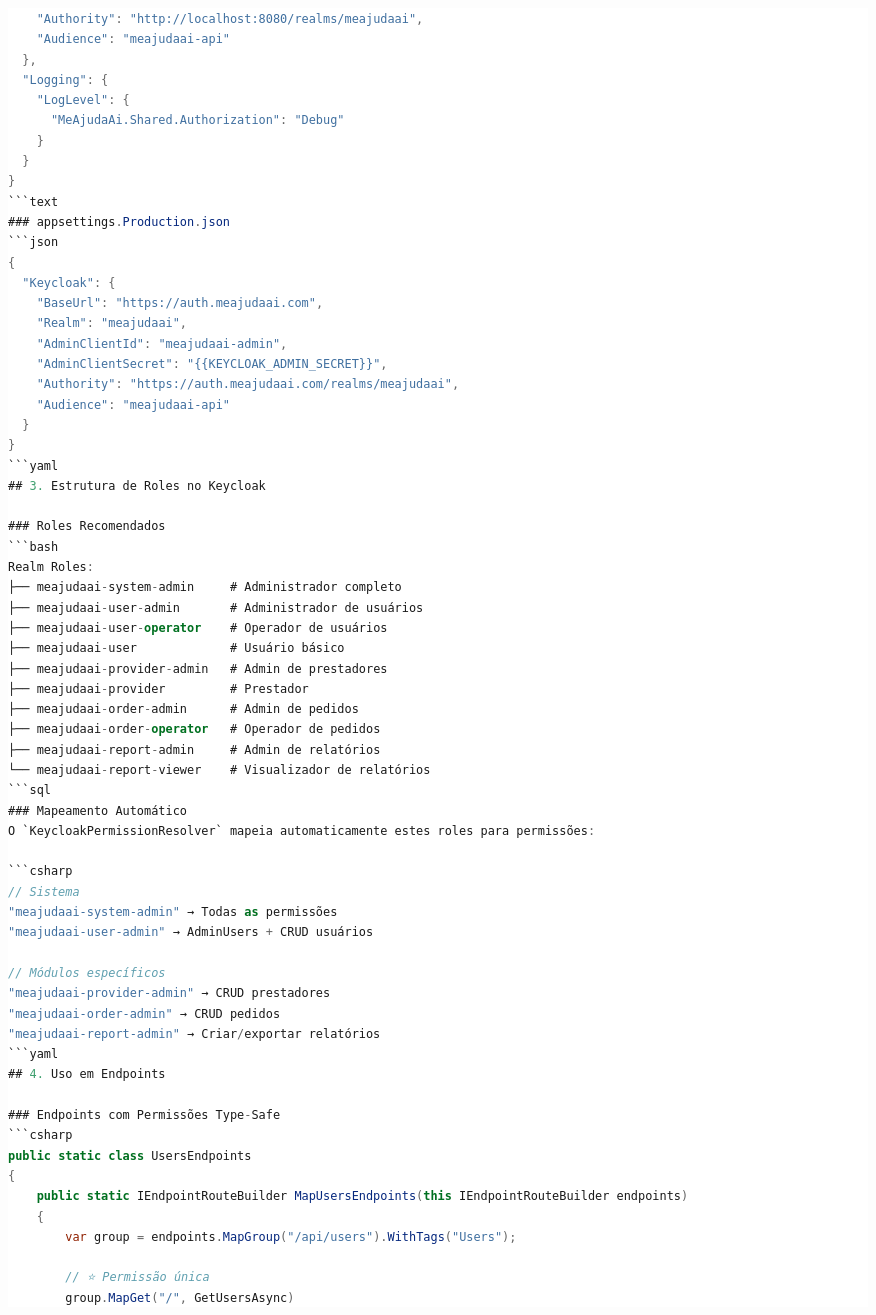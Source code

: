 ```csharp
    "Authority": "http://localhost:8080/realms/meajudaai",
    "Audience": "meajudaai-api"
  },
  "Logging": {
    "LogLevel": {
      "MeAjudaAi.Shared.Authorization": "Debug"
    }
  }
}
```text
### appsettings.Production.json
```json
{
  "Keycloak": {
    "BaseUrl": "https://auth.meajudaai.com",
    "Realm": "meajudaai",
    "AdminClientId": "meajudaai-admin",
    "AdminClientSecret": "{{KEYCLOAK_ADMIN_SECRET}}",
    "Authority": "https://auth.meajudaai.com/realms/meajudaai",
    "Audience": "meajudaai-api"
  }
}
```yaml
## 3. Estrutura de Roles no Keycloak

### Roles Recomendados
```bash
Realm Roles:
├── meajudaai-system-admin     # Administrador completo
├── meajudaai-user-admin       # Administrador de usuários
├── meajudaai-user-operator    # Operador de usuários
├── meajudaai-user             # Usuário básico
├── meajudaai-provider-admin   # Admin de prestadores
├── meajudaai-provider         # Prestador
├── meajudaai-order-admin      # Admin de pedidos
├── meajudaai-order-operator   # Operador de pedidos
├── meajudaai-report-admin     # Admin de relatórios
└── meajudaai-report-viewer    # Visualizador de relatórios
```sql
### Mapeamento Automático
O `KeycloakPermissionResolver` mapeia automaticamente estes roles para permissões:

```csharp
// Sistema
"meajudaai-system-admin" → Todas as permissões
"meajudaai-user-admin" → AdminUsers + CRUD usuários

// Módulos específicos  
"meajudaai-provider-admin" → CRUD prestadores
"meajudaai-order-admin" → CRUD pedidos
"meajudaai-report-admin" → Criar/exportar relatórios
```yaml
## 4. Uso em Endpoints

### Endpoints com Permissões Type-Safe
```csharp
public static class UsersEndpoints
{
    public static IEndpointRouteBuilder MapUsersEndpoints(this IEndpointRouteBuilder endpoints)
    {
        var group = endpoints.MapGroup("/api/users").WithTags("Users");
        
        // ⭐ Permissão única
        group.MapGet("/", GetUsersAsync)
```